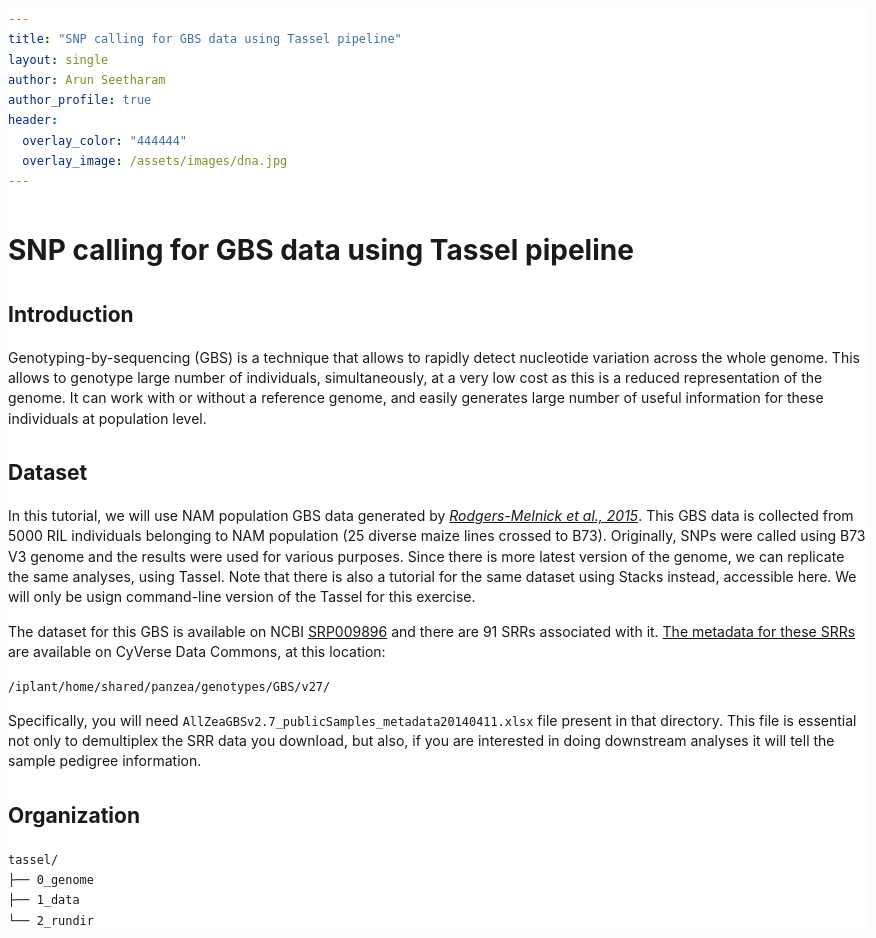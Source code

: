 ```yaml
---
title: "SNP calling for GBS data using Tassel pipeline"
layout: single
author: Arun Seetharam
author_profile: true
header:
  overlay_color: "444444"
  overlay_image: /assets/images/dna.jpg
---
```





# SNP calling for GBS data using Tassel pipeline

## Introduction
Genotyping-by-sequencing (GBS) is a technique that allows to rapidly detect nucleotide variation  across the whole genome. This allows to genotype large number of individuals, simultaneously, at a very low cost as this is a reduced representation of the genome. It can work with or without a reference genome, and easily generates large number of useful information for these individuals at population level.

## Dataset
In this tutorial, we will use NAM population GBS data generated by _[Rodgers-Melnick et al., 2015](http://dx.doi.org/10.1073/pnas.1413864112)_. This GBS data is collected from 5000 RIL individuals belonging to NAM population (25 diverse maize lines crossed to B73). Originally, SNPs were called using B73 V3 genome and the results were used for various purposes. Since there is more latest version of the genome, we can replicate the same analyses, using Tassel. Note that there is also a tutorial for the same dataset using Stacks instead, accessible here. We will only be usign command-line version of the Tassel for this exercise.

The dataset for this GBS is available on NCBI [SRP009896](https://www.ncbi.nlm.nih.gov/sra/?term=SRP009896) and there are 91 SRRs associated with it. [The metadata for these SRRs](http://cbsusrv04.tc.cornell.edu/users/panzea/download.aspx?filegroupid=4) are available on CyVerse Data Commons, at this location:

```
/iplant/home/shared/panzea/genotypes/GBS/v27/
```

Specifically, you will need `AllZeaGBSv2.7_publicSamples_metadata20140411.xlsx` file present in that directory. This file is essential not only to demultiplex the SRR data you download, but also, if you are interested in doing downstream analyses it will tell the sample pedigree information.

## Organization

```
tassel/
├── 0_genome
├── 1_data
└── 2_rundir
```
